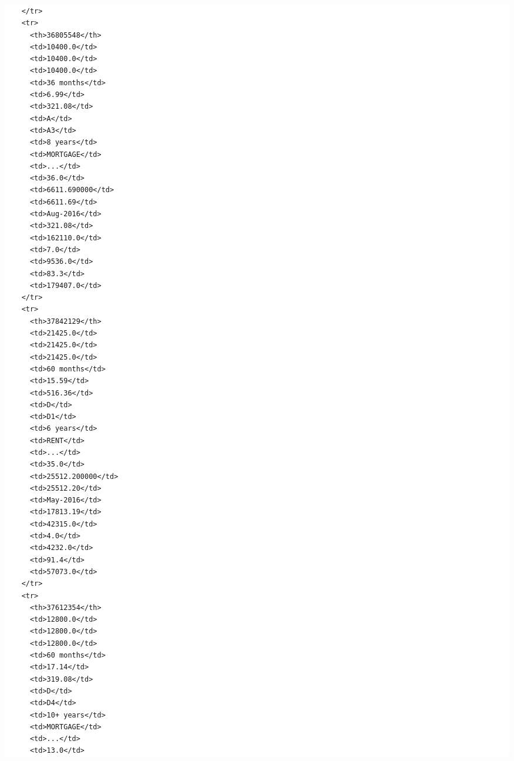 ```{=html}
    </tr>
    <tr>
      <th>36805548</th>
      <td>10400.0</td>
      <td>10400.0</td>
      <td>10400.0</td>
      <td>36 months</td>
      <td>6.99</td>
      <td>321.08</td>
      <td>A</td>
      <td>A3</td>
      <td>8 years</td>
      <td>MORTGAGE</td>
      <td>...</td>
      <td>36.0</td>
      <td>6611.690000</td>
      <td>6611.69</td>
      <td>Aug-2016</td>
      <td>321.08</td>
      <td>162110.0</td>
      <td>7.0</td>
      <td>9536.0</td>
      <td>83.3</td>
      <td>179407.0</td>
    </tr>
    <tr>
      <th>37842129</th>
      <td>21425.0</td>
      <td>21425.0</td>
      <td>21425.0</td>
      <td>60 months</td>
      <td>15.59</td>
      <td>516.36</td>
      <td>D</td>
      <td>D1</td>
      <td>6 years</td>
      <td>RENT</td>
      <td>...</td>
      <td>35.0</td>
      <td>25512.200000</td>
      <td>25512.20</td>
      <td>May-2016</td>
      <td>17813.19</td>
      <td>42315.0</td>
      <td>4.0</td>
      <td>4232.0</td>
      <td>91.4</td>
      <td>57073.0</td>
    </tr>
    <tr>
      <th>37612354</th>
      <td>12800.0</td>
      <td>12800.0</td>
      <td>12800.0</td>
      <td>60 months</td>
      <td>17.14</td>
      <td>319.08</td>
      <td>D</td>
      <td>D4</td>
      <td>10+ years</td>
      <td>MORTGAGE</td>
      <td>...</td>
      <td>13.0</td>
```